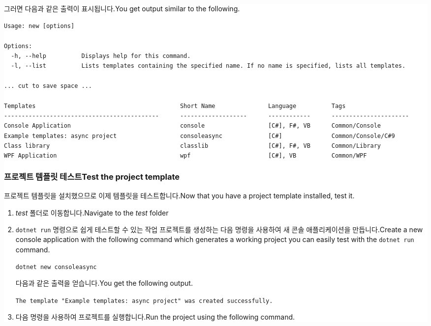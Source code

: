 <span data-ttu-id="69068-161">그러면 다음과 같은 출력이 표시됩니다.</span><span class="sxs-lookup"><span data-stu-id="69068-161">You get output similar to the following.</span></span>

```console
Usage: new [options]

Options:
  -h, --help          Displays help for this command.
  -l, --list          Lists templates containing the specified name. If no name is specified, lists all templates.

... cut to save space ...

Templates                                         Short Name               Language          Tags
--------------------------------------------      -------------------      ------------      ----------------------
Console Application                               console                  [C#], F#, VB      Common/Console
Example templates: async project                  consoleasync             [C#]              Common/Console/C#9
Class library                                     classlib                 [C#], F#, VB      Common/Library
WPF Application                                   wpf                      [C#], VB          Common/WPF
```

### <a name="test-the-project-template"></a><span data-ttu-id="69068-162">프로젝트 템플릿 테스트</span><span class="sxs-lookup"><span data-stu-id="69068-162">Test the project template</span></span>

<span data-ttu-id="69068-163">프로젝트 템플릿을 설치했으므로 이제 템플릿을 테스트합니다.</span><span class="sxs-lookup"><span data-stu-id="69068-163">Now that you have a project template installed, test it.</span></span>

1. <span data-ttu-id="69068-164">_test_ 폴더로 이동합니다.</span><span class="sxs-lookup"><span data-stu-id="69068-164">Navigate to the _test_ folder</span></span>

1. <span data-ttu-id="69068-165">`dotnet run` 명령으로 쉽게 테스트할 수 있는 작업 프로젝트를 생성하는 다음 명령을 사용하여 새 콘솔 애플리케이션을 만듭니다.</span><span class="sxs-lookup"><span data-stu-id="69068-165">Create a new console application with the following command which generates a working project you can easily test with the `dotnet run` command.</span></span>

    ```dotnetcli
    dotnet new consoleasync
    ```

    <span data-ttu-id="69068-166">다음과 같은 출력을 얻습니다.</span><span class="sxs-lookup"><span data-stu-id="69068-166">You get the following output.</span></span>

    ```console
    The template "Example templates: async project" was created successfully.
    ```

1. <span data-ttu-id="69068-167">다음 명령을 사용하여 프로젝트를 실행합니다.</span><span class="sxs-lookup"><span data-stu-id="69068-167">Run the project using the following command.</span></span>
